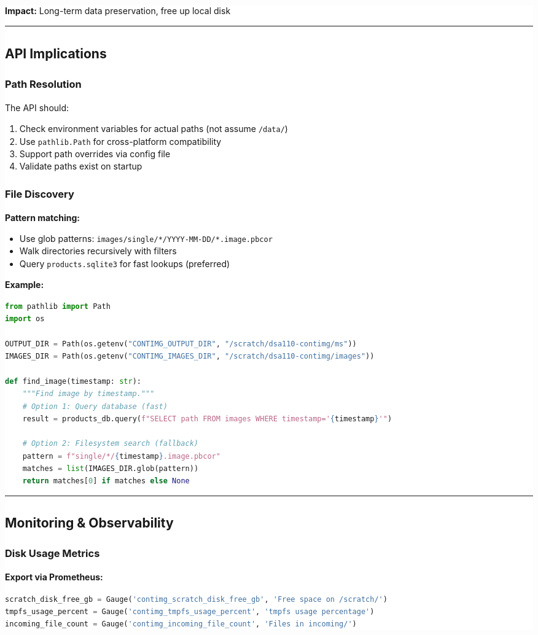 **Impact:** Long-term data preservation, free up local disk

---

## API Implications

### Path Resolution

The API should:
1. Check environment variables for actual paths (not assume `/data/`)
2. Use `pathlib.Path` for cross-platform compatibility
3. Support path overrides via config file
4. Validate paths exist on startup

### File Discovery

**Pattern matching:**
- Use glob patterns: `images/single/*/YYYY-MM-DD/*.image.pbcor`
- Walk directories recursively with filters
- Query `products.sqlite3` for fast lookups (preferred)

**Example:**
```python
from pathlib import Path
import os

OUTPUT_DIR = Path(os.getenv("CONTIMG_OUTPUT_DIR", "/scratch/dsa110-contimg/ms"))
IMAGES_DIR = Path(os.getenv("CONTIMG_IMAGES_DIR", "/scratch/dsa110-contimg/images"))

def find_image(timestamp: str):
    """Find image by timestamp."""
    # Option 1: Query database (fast)
    result = products_db.query(f"SELECT path FROM images WHERE timestamp='{timestamp}'")
    
    # Option 2: Filesystem search (fallback)
    pattern = f"single/*/{timestamp}.image.pbcor"
    matches = list(IMAGES_DIR.glob(pattern))
    return matches[0] if matches else None
```

---

## Monitoring & Observability

### Disk Usage Metrics

**Export via Prometheus:**
```python
scratch_disk_free_gb = Gauge('contimg_scratch_disk_free_gb', 'Free space on /scratch/')
tmpfs_usage_percent = Gauge('contimg_tmpfs_usage_percent', 'tmpfs usage percentage')
incoming_file_count = Gauge('contimg_incoming_file_count', 'Files in incoming/')
```
